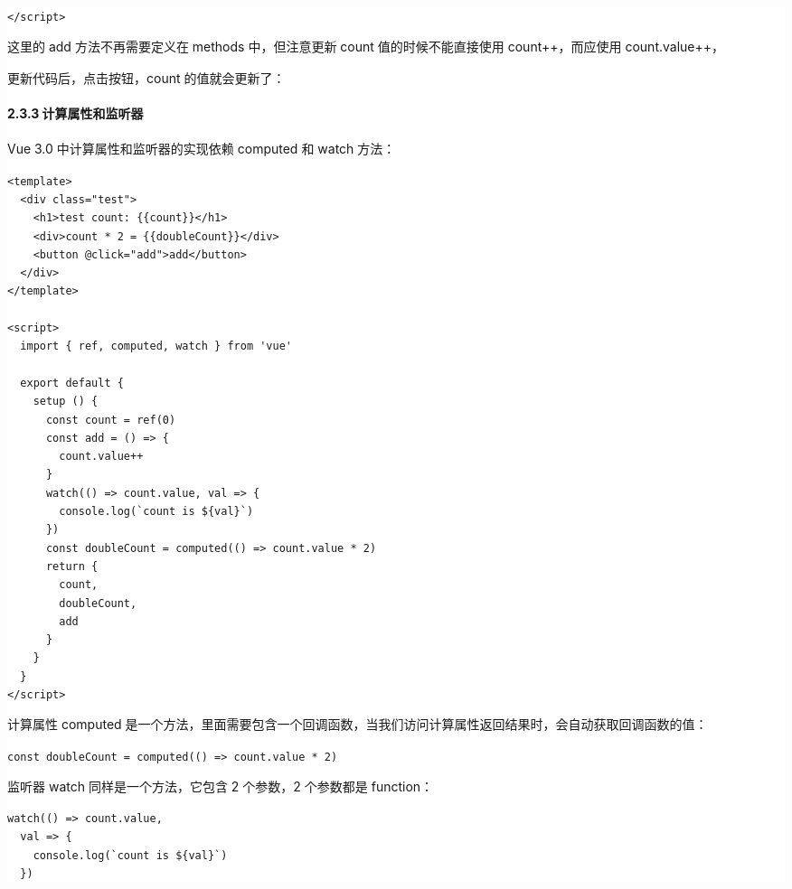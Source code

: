 ```
</script>
```

这里的 add 方法不再需要定义在 methods 中，但注意更新 count 值的时候不能直接使用 count++，而应使用 count.value++，

更新代码后，点击按钮，count 的值就会更新了：

#### 2.3.3 计算属性和监听器

Vue 3.0 中计算属性和监听器的实现依赖 computed 和 watch 方法：

```
<template>
  <div class="test">
    <h1>test count: {{count}}</h1>
    <div>count * 2 = {{doubleCount}}</div>
    <button @click="add">add</button>
  </div>
</template>

<script>
  import { ref, computed, watch } from 'vue'

  export default {
    setup () {
      const count = ref(0)
      const add = () => {
        count.value++
      }
      watch(() => count.value, val => {
        console.log(`count is ${val}`)
      })
      const doubleCount = computed(() => count.value * 2)
      return {
        count,
        doubleCount,
        add
      }
    }
  }
</script>
```

计算属性 computed 是一个方法，里面需要包含一个回调函数，当我们访问计算属性返回结果时，会自动获取回调函数的值：

```
const doubleCount = computed(() => count.value * 2)
```

监听器 watch 同样是一个方法，它包含 2 个参数，2 个参数都是 function：

```
watch(() => count.value, 
  val => {
    console.log(`count is ${val}`)
  })
```

